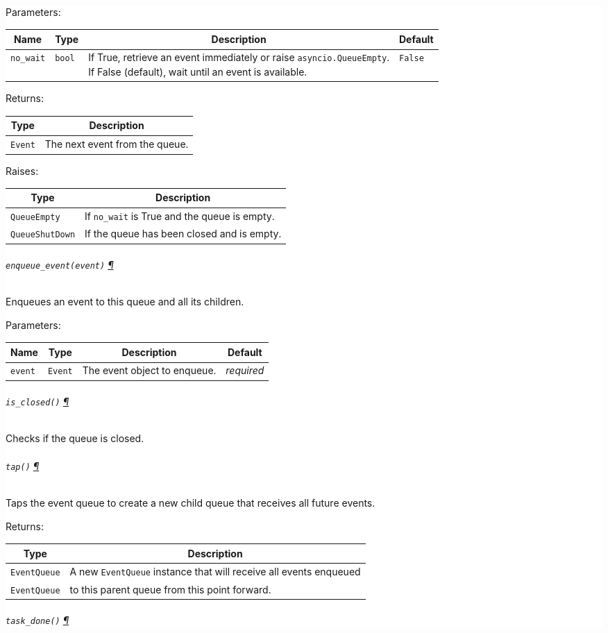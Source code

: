 Parameters:

| Name | Type | Description | Default |
| --- | --- | --- | --- |
| `no_wait` | `bool` | If True, retrieve an event immediately or raise `asyncio.QueueEmpty`.<br>If False (default), wait until an event is available. | `False` |

Returns:

| Type | Description |
| --- | --- |
| `Event` | The next event from the queue. |

Raises:

| Type | Description |
| --- | --- |
| `QueueEmpty` | If `no_wait` is True and the queue is empty. |
| `QueueShutDown` | If the queue has been closed and is empty. |

###### `enqueue_event(event)` [¶](https://google-a2a.github.io/A2A/sdk/python/\#a2a.server.events.event_queue.EventQueue.enqueue_event "Permanent link")

Enqueues an event to this queue and all its children.

Parameters:

| Name | Type | Description | Default |
| --- | --- | --- | --- |
| `event` | `Event` | The event object to enqueue. | _required_ |

###### `is_closed()` [¶](https://google-a2a.github.io/A2A/sdk/python/\#a2a.server.events.event_queue.EventQueue.is_closed "Permanent link")

Checks if the queue is closed.

###### `tap()` [¶](https://google-a2a.github.io/A2A/sdk/python/\#a2a.server.events.event_queue.EventQueue.tap "Permanent link")

Taps the event queue to create a new child queue that receives all future events.

Returns:

| Type | Description |
| --- | --- |
| `EventQueue` | A new `EventQueue` instance that will receive all events enqueued |
| `EventQueue` | to this parent queue from this point forward. |

###### `task_done()` [¶](https://google-a2a.github.io/A2A/sdk/python/\#a2a.server.events.event_queue.EventQueue.task_done "Permanent link")
